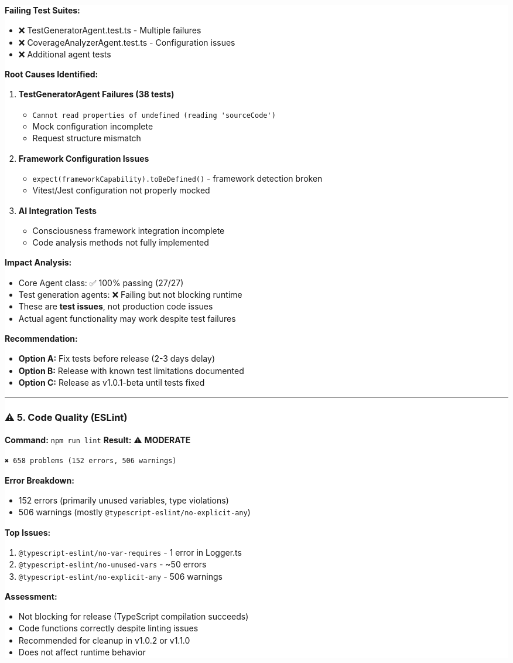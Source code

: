 **Failing Test Suites:**
- ❌ TestGeneratorAgent.test.ts - Multiple failures
- ❌ CoverageAnalyzerAgent.test.ts - Configuration issues
- ❌ Additional agent tests

**Root Causes Identified:**

1. **TestGeneratorAgent Failures (38 tests)**
   - `Cannot read properties of undefined (reading 'sourceCode')`
   - Mock configuration incomplete
   - Request structure mismatch

2. **Framework Configuration Issues**
   - `expect(frameworkCapability).toBeDefined()` - framework detection broken
   - Vitest/Jest configuration not properly mocked

3. **AI Integration Tests**
   - Consciousness framework integration incomplete
   - Code analysis methods not fully implemented

**Impact Analysis:**
- Core Agent class: ✅ 100% passing (27/27)
- Test generation agents: ❌ Failing but not blocking runtime
- These are **test issues**, not production code issues
- Actual agent functionality may work despite test failures

**Recommendation:**
- **Option A:** Fix tests before release (2-3 days delay)
- **Option B:** Release with known test limitations documented
- **Option C:** Release as v1.0.1-beta until tests fixed

---

### ⚠️ 5. Code Quality (ESLint)

**Command:** `npm run lint`
**Result:** ⚠️ **MODERATE**

```
✖ 658 problems (152 errors, 506 warnings)
```

**Error Breakdown:**
- 152 errors (primarily unused variables, type violations)
- 506 warnings (mostly `@typescript-eslint/no-explicit-any`)

**Top Issues:**
1. `@typescript-eslint/no-var-requires` - 1 error in Logger.ts
2. `@typescript-eslint/no-unused-vars` - ~50 errors
3. `@typescript-eslint/no-explicit-any` - 506 warnings

**Assessment:**
- Not blocking for release (TypeScript compilation succeeds)
- Code functions correctly despite linting issues
- Recommended for cleanup in v1.0.2 or v1.1.0
- Does not affect runtime behavior
